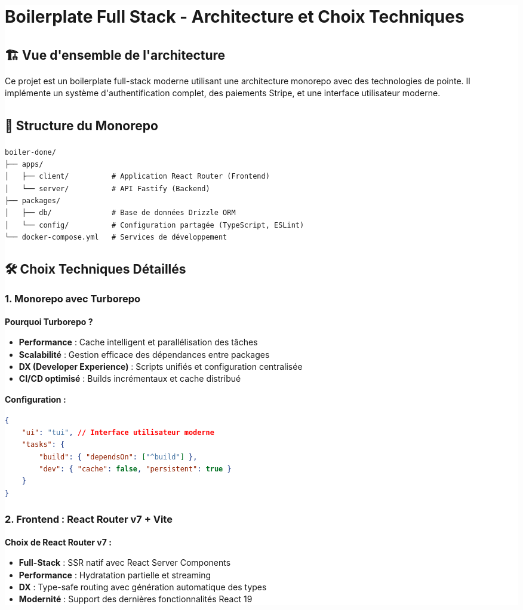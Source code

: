 # Boilerplate Full Stack - Architecture et Choix Techniques

## 🏗️ Vue d'ensemble de l'architecture

Ce projet est un boilerplate full-stack moderne utilisant une architecture monorepo avec des technologies de pointe. Il implémente un système d'authentification complet, des paiements Stripe, et une interface utilisateur moderne.

## 📁 Structure du Monorepo

```
boiler-done/
├── apps/
│   ├── client/          # Application React Router (Frontend)
│   └── server/          # API Fastify (Backend)
├── packages/
│   ├── db/              # Base de données Drizzle ORM
│   └── config/          # Configuration partagée (TypeScript, ESLint)
└── docker-compose.yml   # Services de développement
```

## 🛠️ Choix Techniques Détaillés

### 1. **Monorepo avec Turborepo**

**Pourquoi Turborepo ?**

- **Performance** : Cache intelligent et parallélisation des tâches
- **Scalabilité** : Gestion efficace des dépendances entre packages
- **DX (Developer Experience)** : Scripts unifiés et configuration centralisée
- **CI/CD optimisé** : Builds incrémentaux et cache distribué

**Configuration :**

```json
{
	"ui": "tui", // Interface utilisateur moderne
	"tasks": {
		"build": { "dependsOn": ["^build"] },
		"dev": { "cache": false, "persistent": true }
	}
}
```

### 2. **Frontend : React Router v7 + Vite**

**Choix de React Router v7 :**

- **Full-Stack** : SSR natif avec React Server Components
- **Performance** : Hydratation partielle et streaming
- **DX** : Type-safe routing avec génération automatique des types
- **Modernité** : Support des dernières fonctionnalités React 19
